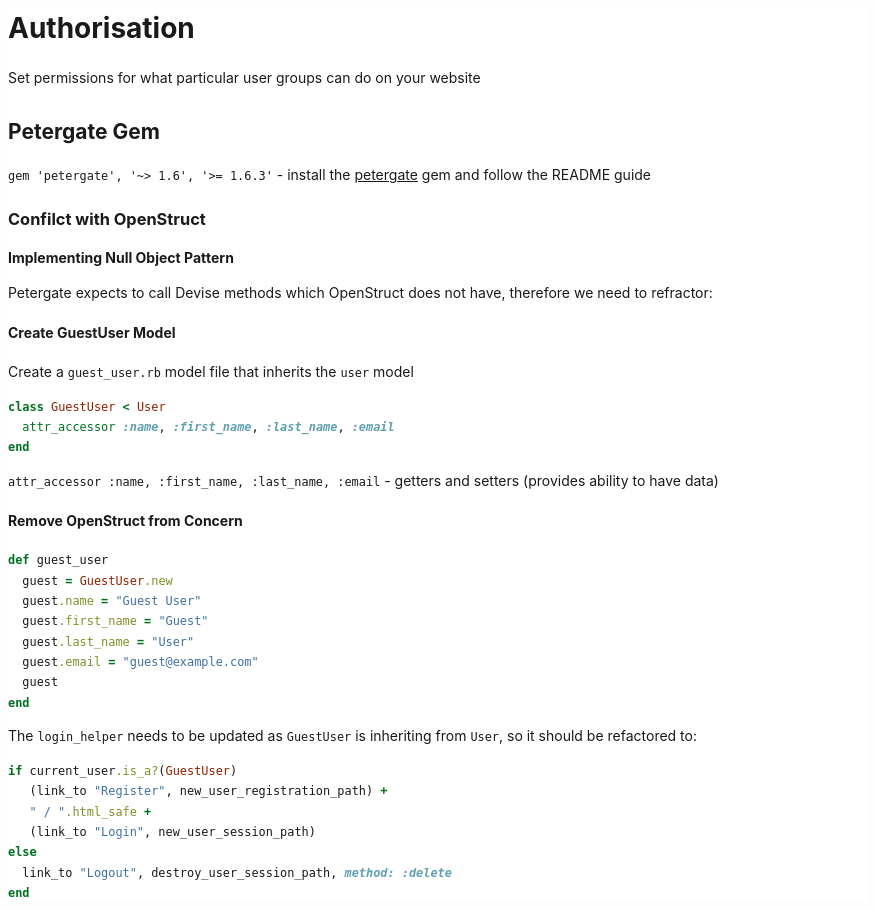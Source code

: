 # Authorisation

Set permissions for what particular user groups can do on your website

## Petergate Gem

`gem 'petergate', '~> 1.6', '>= 1.6.3'` - install the [petergate](https://github.com/elorest/petergate) gem and follow the README guide

### Confilct with OpenStruct

**Implementing Null Object Pattern**

Petergate expects to call Devise methods which OpenStruct does not have, therefore we need to refractor:

#### Create GuestUser Model

Create a `guest_user.rb` model file that inherits the `user` model

```ruby
class GuestUser < User
  attr_accessor :name, :first_name, :last_name, :email
end
```

`attr_accessor :name, :first_name, :last_name, :email` - getters and setters (provides ability to have data)

#### Remove OpenStruct from Concern

```ruby
def guest_user
  guest = GuestUser.new
  guest.name = "Guest User"
  guest.first_name = "Guest"
  guest.last_name = "User"
  guest.email = "guest@example.com"
  guest
end
```

The `login_helper` needs to be updated as `GuestUser` is inheriting from `User`, so it should be refactored to:

```ruby
if current_user.is_a?(GuestUser)
   (link_to "Register", new_user_registration_path) +
   " / ".html_safe +
   (link_to "Login", new_user_session_path)
else
  link_to "Logout", destroy_user_session_path, method: :delete
end
```
